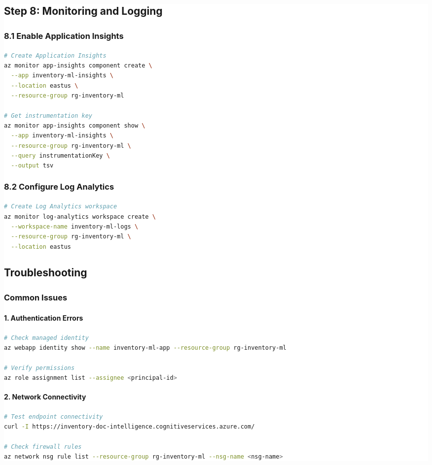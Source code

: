 ## Step 8: Monitoring and Logging

### 8.1 Enable Application Insights

```bash
# Create Application Insights
az monitor app-insights component create \
  --app inventory-ml-insights \
  --location eastus \
  --resource-group rg-inventory-ml

# Get instrumentation key
az monitor app-insights component show \
  --app inventory-ml-insights \
  --resource-group rg-inventory-ml \
  --query instrumentationKey \
  --output tsv
```

### 8.2 Configure Log Analytics

```bash
# Create Log Analytics workspace
az monitor log-analytics workspace create \
  --workspace-name inventory-ml-logs \
  --resource-group rg-inventory-ml \
  --location eastus
```

## Troubleshooting

### Common Issues

#### 1. Authentication Errors

```bash
# Check managed identity
az webapp identity show --name inventory-ml-app --resource-group rg-inventory-ml

# Verify permissions
az role assignment list --assignee <principal-id>
```

#### 2. Network Connectivity

```bash
# Test endpoint connectivity
curl -I https://inventory-doc-intelligence.cognitiveservices.azure.com/

# Check firewall rules
az network nsg rule list --resource-group rg-inventory-ml --nsg-name <nsg-name>
```
